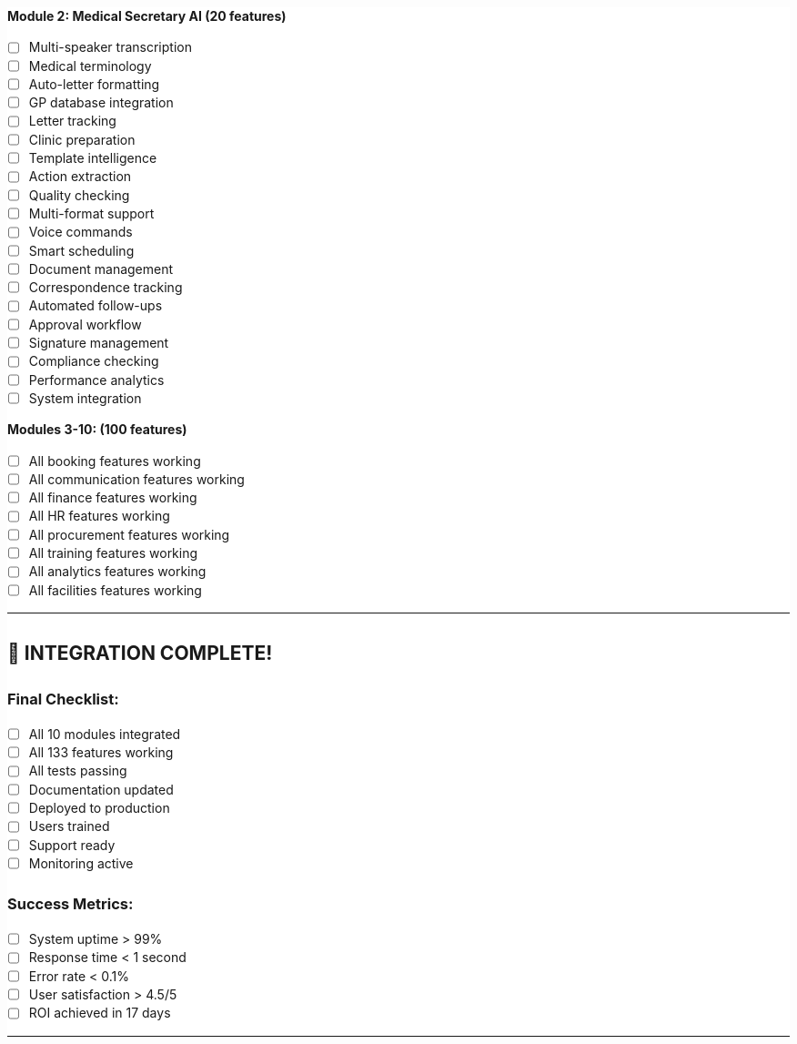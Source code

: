 **Module 2: Medical Secretary AI (20 features)**
- [ ] Multi-speaker transcription
- [ ] Medical terminology
- [ ] Auto-letter formatting
- [ ] GP database integration
- [ ] Letter tracking
- [ ] Clinic preparation
- [ ] Template intelligence
- [ ] Action extraction
- [ ] Quality checking
- [ ] Multi-format support
- [ ] Voice commands
- [ ] Smart scheduling
- [ ] Document management
- [ ] Correspondence tracking
- [ ] Automated follow-ups
- [ ] Approval workflow
- [ ] Signature management
- [ ] Compliance checking
- [ ] Performance analytics
- [ ] System integration

**Modules 3-10: (100 features)**
- [ ] All booking features working
- [ ] All communication features working
- [ ] All finance features working
- [ ] All HR features working
- [ ] All procurement features working
- [ ] All training features working
- [ ] All analytics features working
- [ ] All facilities features working

---

## 🎉 INTEGRATION COMPLETE!

### Final Checklist:

- [ ] All 10 modules integrated
- [ ] All 133 features working
- [ ] All tests passing
- [ ] Documentation updated
- [ ] Deployed to production
- [ ] Users trained
- [ ] Support ready
- [ ] Monitoring active

### Success Metrics:

- [ ] System uptime > 99%
- [ ] Response time < 1 second
- [ ] Error rate < 0.1%
- [ ] User satisfaction > 4.5/5
- [ ] ROI achieved in 17 days

---